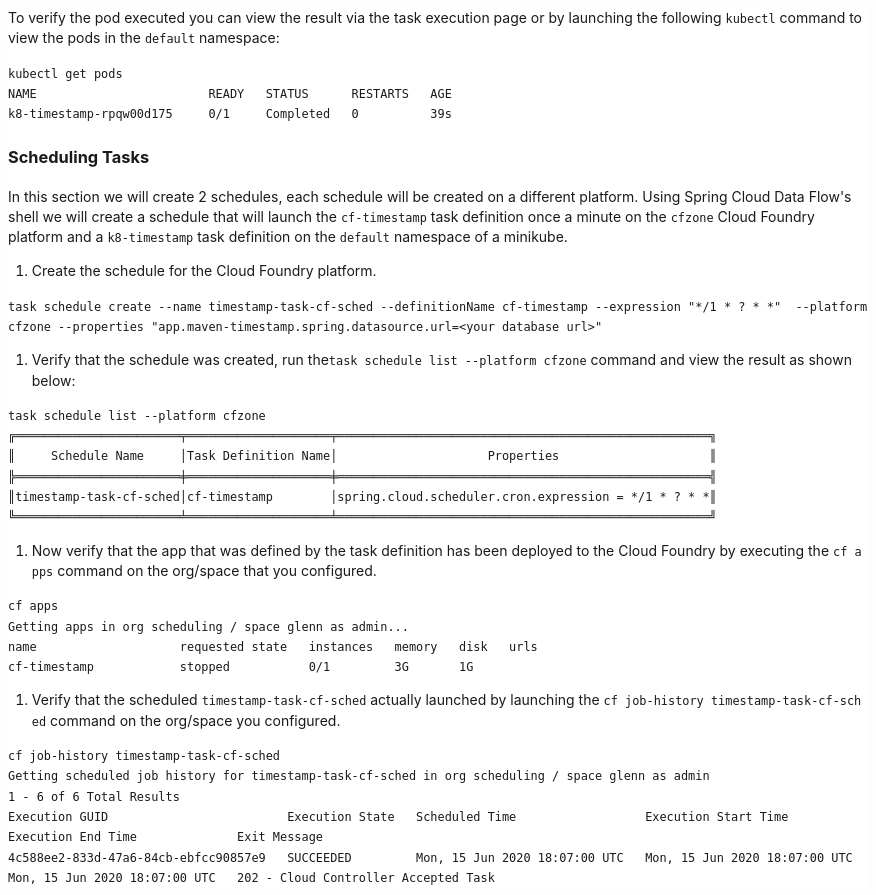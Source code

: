 To verify the pod executed you can view the result via the task execution page or by launching the following `kubectl` command to view the pods in the `default` namespace:

```shell script
kubectl get pods
NAME                        READY   STATUS      RESTARTS   AGE
k8-timestamp-rpqw00d175     0/1     Completed   0          39s
```

### Scheduling Tasks

In this section we will create 2 schedules, each schedule will be created on a different platform.
Using Spring Cloud Data Flow's shell we will create a schedule that will launch the `cf-timestamp` task definition once a minute on the `cfzone` Cloud Foundry platform and a `k8-timestamp` task definition on the `default` namespace of a minikube.

1. Create the schedule for the Cloud Foundry platform.

```shell script
task schedule create --name timestamp-task-cf-sched --definitionName cf-timestamp --expression "*/1 * ? * *"  --platform cfzone --properties "app.maven-timestamp.spring.datasource.url=<your database url>"
```

1. Verify that the schedule was created, run the`task schedule list --platform cfzone` command and view the result as shown below:

```shell script
task schedule list --platform cfzone
╔═══════════════════════╤════════════════════╤════════════════════════════════════════════════════╗
║     Schedule Name     │Task Definition Name│                     Properties                     ║
╠═══════════════════════╪════════════════════╪════════════════════════════════════════════════════╣
║timestamp-task-cf-sched│cf-timestamp        │spring.cloud.scheduler.cron.expression = */1 * ? * *║
╚═══════════════════════╧════════════════════╧════════════════════════════════════════════════════╝
```

1. Now verify that the app that was defined by the task definition has been deployed to the Cloud Foundry by executing the `cf apps` command on the org/space that you configured.

```shell script
cf apps
Getting apps in org scheduling / space glenn as admin...
name                    requested state   instances   memory   disk   urls
cf-timestamp            stopped           0/1         3G       1G
```

1. Verify that the scheduled `timestamp-task-cf-sched` actually launched by launching the `cf job-history timestamp-task-cf-sched` command on the org/space you configured.

```shell script
cf job-history timestamp-task-cf-sched
Getting scheduled job history for timestamp-task-cf-sched in org scheduling / space glenn as admin
1 - 6 of 6 Total Results
Execution GUID                         Execution State   Scheduled Time                  Execution Start Time            Execution End Time              Exit Message
4c588ee2-833d-47a6-84cb-ebfcc90857e9   SUCCEEDED         Mon, 15 Jun 2020 18:07:00 UTC   Mon, 15 Jun 2020 18:07:00 UTC   Mon, 15 Jun 2020 18:07:00 UTC   202 - Cloud Controller Accepted Task
```
